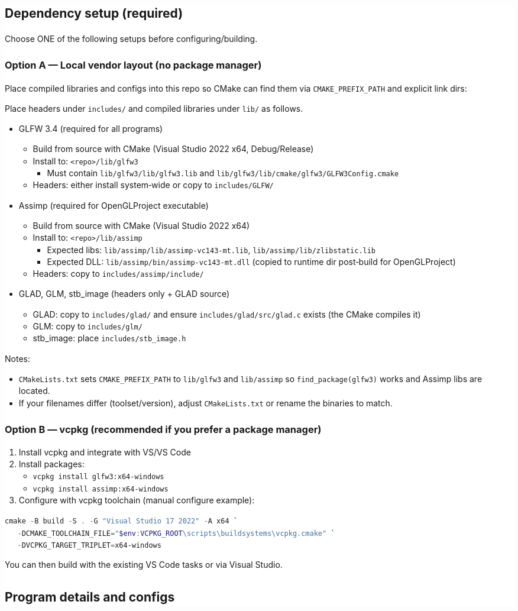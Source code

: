 ## Dependency setup (required)

Choose ONE of the following setups before configuring/building.

### Option A — Local vendor layout (no package manager)

Place compiled libraries and configs into this repo so CMake can find them via `CMAKE_PREFIX_PATH` and explicit link dirs:

Place headers under `includes/` and compiled libraries under `lib/` as follows.

- GLFW 3.4 (required for all programs)
   - Build from source with CMake (Visual Studio 2022 x64, Debug/Release)
   - Install to: `<repo>/lib/glfw3`
      - Must contain `lib/glfw3/lib/glfw3.lib` and `lib/glfw3/lib/cmake/glfw3/GLFW3Config.cmake`
   - Headers: either install system‑wide or copy to `includes/GLFW/`

- Assimp (required for OpenGLProject executable)
   - Build from source with CMake (Visual Studio 2022 x64)
   - Install to: `<repo>/lib/assimp`
      - Expected libs: `lib/assimp/lib/assimp-vc143-mt.lib`, `lib/assimp/lib/zlibstatic.lib`
      - Expected DLL: `lib/assimp/bin/assimp-vc143-mt.dll` (copied to runtime dir post‑build for OpenGLProject)
   - Headers: copy to `includes/assimp/include/`

- GLAD, GLM, stb_image (headers only + GLAD source)
   - GLAD: copy to `includes/glad/` and ensure `includes/glad/src/glad.c` exists (the CMake compiles it)
   - GLM: copy to `includes/glm/`
   - stb_image: place `includes/stb_image.h`

Notes:
- `CMakeLists.txt` sets `CMAKE_PREFIX_PATH` to `lib/glfw3` and `lib/assimp` so `find_package(glfw3)` works and Assimp libs are located.
- If your filenames differ (toolset/version), adjust `CMakeLists.txt` or rename the binaries to match.

### Option B — vcpkg (recommended if you prefer a package manager)

1) Install vcpkg and integrate with VS/VS Code
2) Install packages:
    - `vcpkg install glfw3:x64-windows`
    - `vcpkg install assimp:x64-windows`
3) Configure with vcpkg toolchain (manual configure example):

```powershell
cmake -B build -S . -G "Visual Studio 17 2022" -A x64 `
   -DCMAKE_TOOLCHAIN_FILE="$env:VCPKG_ROOT\scripts\buildsystems\vcpkg.cmake" `
   -DVCPKG_TARGET_TRIPLET=x64-windows
```

You can then build with the existing VS Code tasks or via Visual Studio.

## Program details and configs
